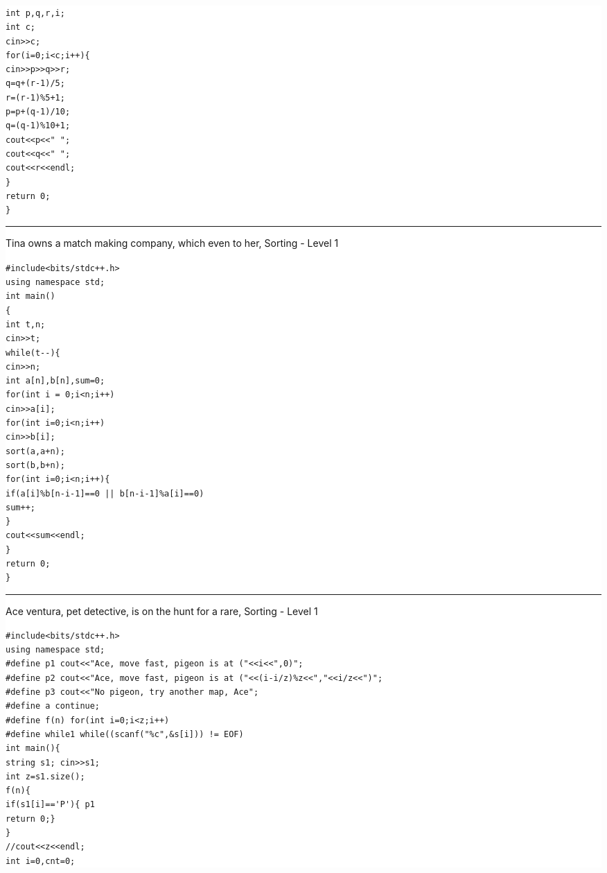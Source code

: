 ```
int p,q,r,i;
int c;
cin>>c;
for(i=0;i<c;i++){
cin>>p>>q>>r;
q=q+(r-1)/5;
r=(r-1)%5+1;
p=p+(q-1)/10;
q=(q-1)%10+1;
cout<<p<<" ";
cout<<q<<" ";
cout<<r<<endl;
}
return 0;
}
```
----------------------------------------------------------
Tina owns a match making company, which even to her, Sorting - Level 1
```
#include<bits/stdc++.h>
using namespace std;
int main()
{
int t,n;
cin>>t;
while(t--){
cin>>n;
int a[n],b[n],sum=0;
for(int i = 0;i<n;i++)
cin>>a[i];
for(int i=0;i<n;i++)
cin>>b[i];
sort(a,a+n);
sort(b,b+n);
for(int i=0;i<n;i++){
if(a[i]%b[n-i-1]==0 || b[n-i-1]%a[i]==0)
sum++;
}
cout<<sum<<endl;
}
return 0;
}
```
----------------------------------------------------------
Ace ventura, pet detective, is on the hunt for a rare, Sorting - Level 1
```
#include<bits/stdc++.h>
using namespace std;
#define p1 cout<<"Ace, move fast, pigeon is at ("<<i<<",0)";
#define p2 cout<<"Ace, move fast, pigeon is at ("<<(i-i/z)%z<<","<<i/z<<")";
#define p3 cout<<"No pigeon, try another map, Ace";
#define a continue;
#define f(n) for(int i=0;i<z;i++)
#define while1 while((scanf("%c",&s[i])) != EOF)
int main(){
string s1; cin>>s1;
int z=s1.size();
f(n){
if(s1[i]=='P'){ p1
return 0;}
}
//cout<<z<<endl;
int i=0,cnt=0;
```